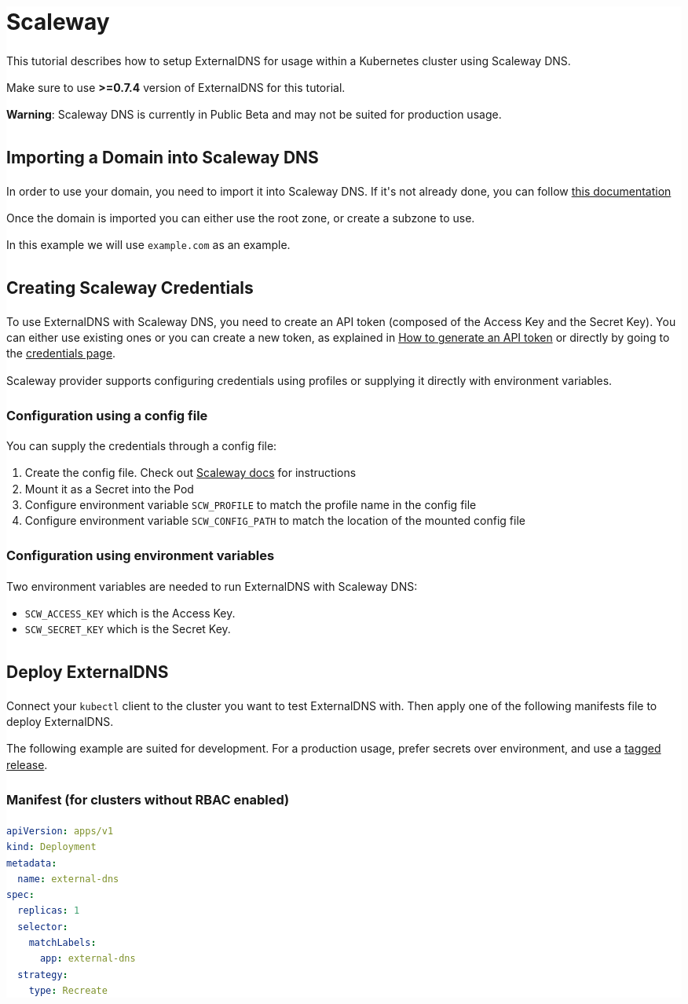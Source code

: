 # Scaleway

This tutorial describes how to setup ExternalDNS for usage within a Kubernetes cluster using Scaleway DNS.

Make sure to use **>=0.7.4** version of ExternalDNS for this tutorial.

**Warning**: Scaleway DNS is currently in Public Beta and may not be suited for production usage.

## Importing a Domain into Scaleway DNS

In order to use your domain, you need to import it into Scaleway DNS. If it's not already done, you can follow [this documentation](https://www.scaleway.com/en/docs/scaleway-dns/)

Once the domain is imported you can either use the root zone, or create a subzone to use.

In this example we will use `example.com` as an example.

## Creating Scaleway Credentials

To use ExternalDNS with Scaleway DNS, you need to create an API token (composed of the Access Key and the Secret Key).
You can either use existing ones or you can create a new token, as explained in [How to generate an API token](https://www.scaleway.com/en/docs/generate-an-api-token/) or directly by going to the [credentials page](https://console.scaleway.com/account/organization/credentials).

Scaleway provider supports configuring credentials using profiles or supplying it directly with environment variables.

### Configuration using a config file
You can supply the credentials through a config file:
1. Create the config file. Check out [Scaleway docs](https://github.com/scaleway/scaleway-sdk-go/blob/master/scw/README.md#scaleway-config) for instructions
2. Mount it as a Secret into the Pod
3. Configure environment variable `SCW_PROFILE` to match the profile name in the config file
4. Configure environment variable `SCW_CONFIG_PATH` to match the location of the mounted config file

### Configuration using environment variables
Two environment variables are needed to run ExternalDNS with Scaleway DNS:
- `SCW_ACCESS_KEY` which is the Access Key.
- `SCW_SECRET_KEY` which is the Secret Key.

## Deploy ExternalDNS

Connect your `kubectl` client to the cluster you want to test ExternalDNS with.
Then apply one of the following manifests file to deploy ExternalDNS.

The following example are suited for development. For a production usage, prefer secrets over environment, and use a [tagged release](https://github.com/kubernetes-sigs/external-dns/releases).

### Manifest (for clusters without RBAC enabled)
```yaml
apiVersion: apps/v1
kind: Deployment
metadata:
  name: external-dns
spec:
  replicas: 1
  selector:
    matchLabels:
      app: external-dns
  strategy:
    type: Recreate
```